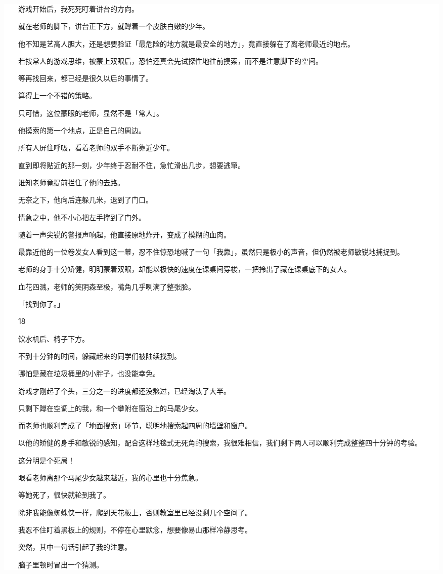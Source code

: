 &emsp;&emsp;游戏开始后，我死死盯着讲台的方向。  
  
&emsp;&emsp;就在老师的脚下，讲台正下方，就蹲着一个皮肤白嫩的少年。  
  
&emsp;&emsp;他不知是艺高人胆大，还是想要验证「最危险的地方就是最安全的地方」，竟直接躲在了离老师最近的地点。  
  
&emsp;&emsp;若按常人的游戏思维，被蒙上双眼后，恐怕还真会先试探性地往前摸索，而不是注意脚下的空间。  
  
&emsp;&emsp;等再找回来，都已经是很久以后的事情了。  
  
&emsp;&emsp;算得上一个不错的策略。  
  
&emsp;&emsp;只可惜，这位蒙眼的老师，显然不是「常人」。  
  
&emsp;&emsp;他摸索的第一个地点，正是自己的周边。  
  
&emsp;&emsp;所有人屏住呼吸，看着老师的双手不断靠近少年。  
  
&emsp;&emsp;直到即将贴近的那一刻，少年终于忍耐不住，急忙滑出几步，想要逃窜。  
  
&emsp;&emsp;谁知老师竟提前拦住了他的去路。  
  
&emsp;&emsp;无奈之下，他向后连躲几米，退到了门口。  
  
&emsp;&emsp;情急之中，他不小心把左手撑到了门外。  
  
&emsp;&emsp;随着一声尖锐的警报声响起，他直接原地炸开，变成了模糊的血肉。  
  
&emsp;&emsp;最靠近他的一位卷发女人看到这一幕，忍不住惊恐地喊了一句「我靠」，虽然只是极小的声音，但仍然被老师敏锐地捕捉到。  
  
&emsp;&emsp;老师的身手十分矫健，明明蒙着双眼，却能以极快的速度在课桌间穿梭，一把拎出了藏在课桌底下的女人。  
  
&emsp;&emsp;血花四溅，老师的笑阴森至极，嘴角几乎咧满了整张脸。  
  
&emsp;&emsp;「找到你了。」  
  
&emsp;&emsp;18  
  
&emsp;&emsp;饮水机后、椅子下方。  
  
&emsp;&emsp;不到十分钟的时间，躲藏起来的同学们被陆续找到。  
  
&emsp;&emsp;哪怕是藏在垃圾桶里的小胖子，也没能幸免。  
  
&emsp;&emsp;游戏才刚起了个头，三分之一的进度都还没熬过，已经淘汰了大半。  
  
&emsp;&emsp;只剩下蹲在空调上的我，和一个攀附在窗沿上的马尾少女。  
  
&emsp;&emsp;而老师也顺利完成了「地面搜索」环节，聪明地搜索起四周的墙壁和窗户。  
  
&emsp;&emsp;以他的矫健的身手和敏锐的感知，配合这样地毯式无死角的搜索，我很难相信，我们剩下两人可以顺利完成整整四十分钟的考验。  
  
&emsp;&emsp;这分明是个死局！  
  
&emsp;&emsp;眼看老师离那个马尾少女越来越近，我的心里也十分焦急。  
  
&emsp;&emsp;等她死了，很快就轮到我了。  
  
&emsp;&emsp;除非我能像蜘蛛侠一样，爬到天花板上，否则教室里已经没剩几个空间了。  
  
&emsp;&emsp;我忍不住盯着黑板上的规则，不停在心里默念，想要像易山那样冷静思考。  
  
&emsp;&emsp;突然，其中一句话引起了我的注意。  
  
&emsp;&emsp;脑子里顿时冒出一个猜测。  
  